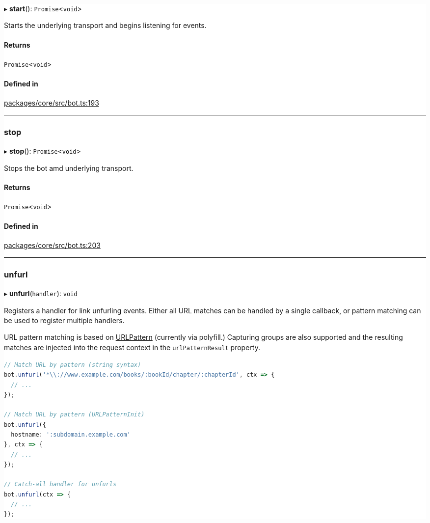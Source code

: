 ▸ **start**(): `Promise`<`void`\>

Starts the underlying transport and begins listening for events.

#### Returns

`Promise`<`void`\>

#### Defined in

[packages/core/src/bot.ts:193](https://github.com/googleworkspace/chat-framework-nodejs/blob/aa06265/packages/core/src/bot.ts#L193)

___

### stop

▸ **stop**(): `Promise`<`void`\>

Stops the bot amd underlying transport.

#### Returns

`Promise`<`void`\>

#### Defined in

[packages/core/src/bot.ts:203](https://github.com/googleworkspace/chat-framework-nodejs/blob/aa06265/packages/core/src/bot.ts#L203)

___

### unfurl

▸ **unfurl**(`handler`): `void`

Registers a handler for link unfurling events. Either all URL matches
can be handled by a single callback, or pattern matching can be
used to register multiple handlers.

URL pattern matching is based on [URLPattern](https://developer.mozilla.org/en-US/docs/Web/API/URLPattern)
(currently via polyfill.) Capturing groups are also supported and the resulting matches are injected
into the request context in the `urlPatternResult` property.

```typescript
// Match URL by pattern (string syntax)
bot.unfurl('*\\://www.example.com/books/:bookId/chapter/:chapterId', ctx => {
  // ...
});

// Match URL by pattern (URLPatternInit)
bot.unfurl({
  hostname: ':subdomain.example.com'
}, ctx => {
  // ...
});

// Catch-all handler for unfurls
bot.unfurl(ctx => {
  // ...
});
```
